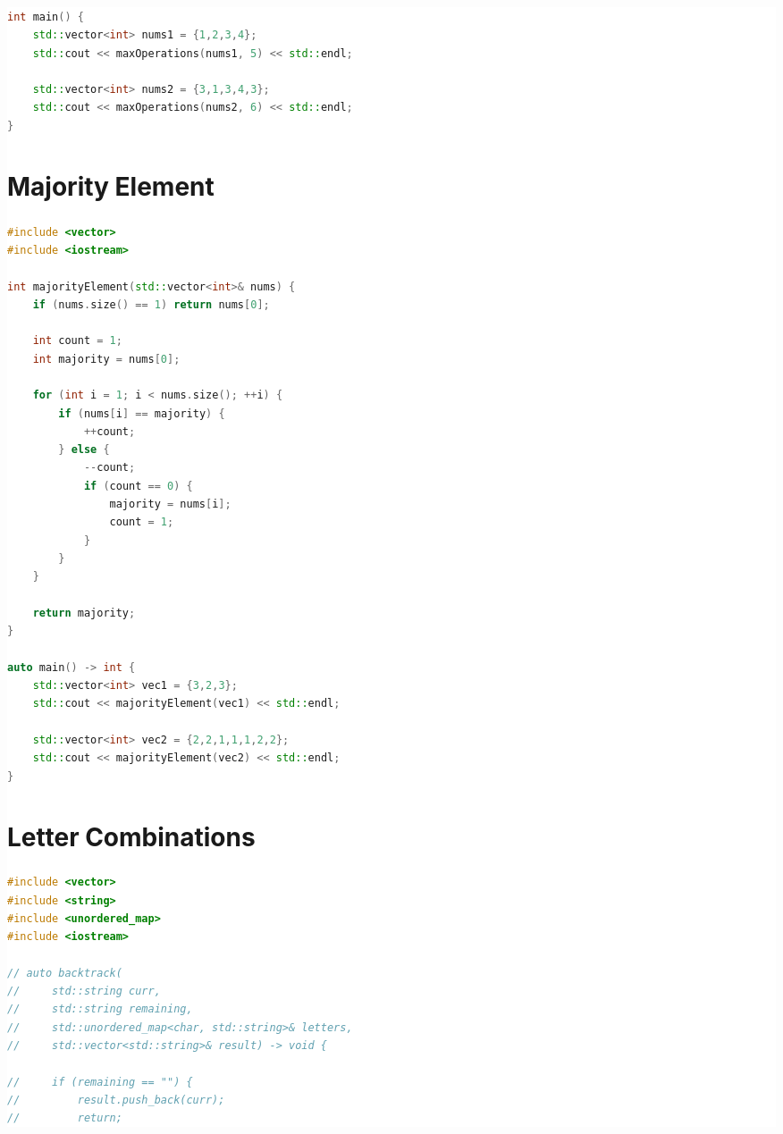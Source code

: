 ```cpp
int main() {
    std::vector<int> nums1 = {1,2,3,4};
    std::cout << maxOperations(nums1, 5) << std::endl;

    std::vector<int> nums2 = {3,1,3,4,3};
    std::cout << maxOperations(nums2, 6) << std::endl;
}
```

# Majority Element

```cpp
#include <vector>
#include <iostream>

int majorityElement(std::vector<int>& nums) {
    if (nums.size() == 1) return nums[0];

    int count = 1;
    int majority = nums[0];

    for (int i = 1; i < nums.size(); ++i) {
        if (nums[i] == majority) {
            ++count;
        } else {
            --count;
            if (count == 0) {
                majority = nums[i];
                count = 1;
            }
        }
    }

    return majority;
}

auto main() -> int {
    std::vector<int> vec1 = {3,2,3};
    std::cout << majorityElement(vec1) << std::endl;

    std::vector<int> vec2 = {2,2,1,1,1,2,2};
    std::cout << majorityElement(vec2) << std::endl;
}
```

# Letter Combinations

```cpp
#include <vector>
#include <string>
#include <unordered_map>
#include <iostream>

// auto backtrack(
//     std::string curr, 
//     std::string remaining, 
//     std::unordered_map<char, std::string>& letters, 
//     std::vector<std::string>& result) -> void {

//     if (remaining == "") {
//         result.push_back(curr);
//         return;
```